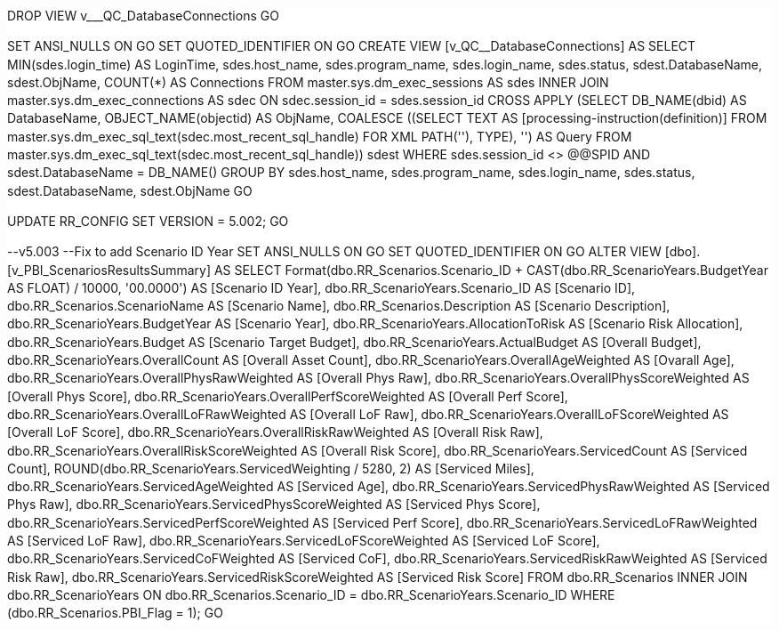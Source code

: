 
DROP VIEW v___QC_DatabaseConnections
GO

SET ANSI_NULLS ON
GO
SET QUOTED_IDENTIFIER ON
GO
CREATE VIEW [v_QC__DatabaseConnections]
AS
SELECT	MIN(sdes.login_time) AS LoginTime, sdes.host_name, sdes.program_name, sdes.login_name, sdes.status, sdest.DatabaseName, sdest.ObjName, COUNT(*) AS Connections
FROM	master.sys.dm_exec_sessions AS sdes INNER JOIN
		master.sys.dm_exec_connections AS sdec ON sdec.session_id = sdes.session_id CROSS APPLY
			(SELECT	DB_NAME(dbid) AS DatabaseName, OBJECT_NAME(objectid) AS ObjName, COALESCE
				((SELECT	TEXT AS [processing-instruction(definition)]
					FROM	master.sys.dm_exec_sql_text(sdec.most_recent_sql_handle) FOR XML PATH(''), TYPE), '') AS Query
			FROM master.sys.dm_exec_sql_text(sdec.most_recent_sql_handle)) sdest
WHERE	sdes.session_id <> @@SPID AND sdest.DatabaseName = DB_NAME()
GROUP BY sdes.host_name, sdes.program_name, sdes.login_name, sdes.status, sdest.DatabaseName, sdest.ObjName
GO


UPDATE RR_CONFIG SET VERSION = 5.002;
GO






--v5.003
--Fix to add Scenario ID Year
SET ANSI_NULLS ON
GO
SET QUOTED_IDENTIFIER ON
GO
ALTER VIEW [dbo].[v_PBI_ScenariosResultsSummary]
AS
SELECT	Format(dbo.RR_Scenarios.Scenario_ID + CAST(dbo.RR_ScenarioYears.BudgetYear AS FLOAT) / 10000, '00.0000') AS [Scenario ID Year], dbo.RR_ScenarioYears.Scenario_ID AS [Scenario ID], 
		dbo.RR_Scenarios.ScenarioName AS [Scenario Name], dbo.RR_Scenarios.Description AS [Scenario Description], dbo.RR_ScenarioYears.BudgetYear AS [Scenario Year], 
		dbo.RR_ScenarioYears.AllocationToRisk AS [Scenario Risk Allocation], dbo.RR_ScenarioYears.Budget AS [Scenario Target Budget], dbo.RR_ScenarioYears.ActualBudget AS [Overall Budget], 
		dbo.RR_ScenarioYears.OverallCount AS [Overall Asset Count], dbo.RR_ScenarioYears.OverallAgeWeighted AS [Ovarall Age], dbo.RR_ScenarioYears.OverallPhysRawWeighted AS [Overall Phys Raw], 
		dbo.RR_ScenarioYears.OverallPhysScoreWeighted AS [Overall Phys Score], dbo.RR_ScenarioYears.OverallPerfScoreWeighted AS [Overall Perf Score], dbo.RR_ScenarioYears.OverallLoFRawWeighted AS [Overall LoF Raw], 
		dbo.RR_ScenarioYears.OverallLoFScoreWeighted AS [Overall LoF Score], dbo.RR_ScenarioYears.OverallRiskRawWeighted AS [Overall Risk Raw], dbo.RR_ScenarioYears.OverallRiskScoreWeighted AS [Overall Risk Score], 
		dbo.RR_ScenarioYears.ServicedCount AS [Serviced Count], ROUND(dbo.RR_ScenarioYears.ServicedWeighting / 5280, 2) AS [Serviced Miles], dbo.RR_ScenarioYears.ServicedAgeWeighted AS [Serviced Age], 
		dbo.RR_ScenarioYears.ServicedPhysRawWeighted AS [Serviced Phys Raw], dbo.RR_ScenarioYears.ServicedPhysScoreWeighted AS [Serviced Phys Score], 
		dbo.RR_ScenarioYears.ServicedPerfScoreWeighted AS [Serviced Perf Score], dbo.RR_ScenarioYears.ServicedLoFRawWeighted AS [Serviced LoF Raw], 
		dbo.RR_ScenarioYears.ServicedLoFScoreWeighted AS [Serviced LoF Score], dbo.RR_ScenarioYears.ServicedCoFWeighted AS [Serviced CoF], dbo.RR_ScenarioYears.ServicedRiskRawWeighted AS [Serviced Risk Raw], 
		dbo.RR_ScenarioYears.ServicedRiskScoreWeighted AS [Serviced Risk Score]
FROM	dbo.RR_Scenarios INNER JOIN
		dbo.RR_ScenarioYears ON dbo.RR_Scenarios.Scenario_ID = dbo.RR_ScenarioYears.Scenario_ID
WHERE	(dbo.RR_Scenarios.PBI_Flag = 1);
GO
